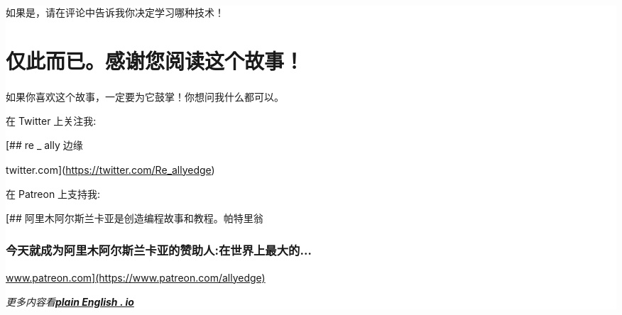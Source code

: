 如果是，请在评论中告诉我你决定学习哪种技术！

# 仅此而已。感谢您阅读这个故事！

如果你喜欢这个故事，一定要为它鼓掌！你想问我什么都可以。

在 Twitter 上关注我:

[](https://twitter.com/Re_allyedge) [## re _ ally 边缘

twitter.com](https://twitter.com/Re_allyedge) 

在 Patreon 上支持我:

[](https://www.patreon.com/allyedge) [## 阿里木阿尔斯兰卡亚是创造编程故事和教程。帕特里翁

### 今天就成为阿里木阿尔斯兰卡亚的赞助人:在世界上最大的…

www.patreon.com](https://www.patreon.com/allyedge) 

*更多内容看*[***plain English . io***](http://plainenglish.io/)